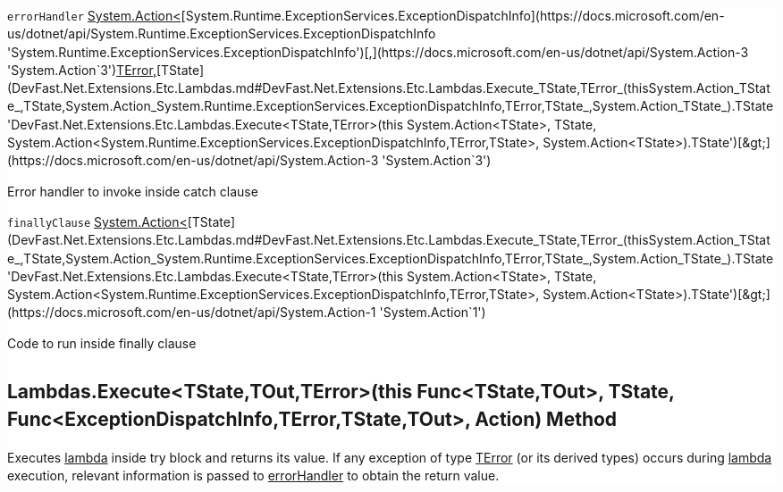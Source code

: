 `errorHandler` [System.Action&lt;](https://docs.microsoft.com/en-us/dotnet/api/System.Action-3 'System.Action`3')[System.Runtime.ExceptionServices.ExceptionDispatchInfo](https://docs.microsoft.com/en-us/dotnet/api/System.Runtime.ExceptionServices.ExceptionDispatchInfo 'System.Runtime.ExceptionServices.ExceptionDispatchInfo')[,](https://docs.microsoft.com/en-us/dotnet/api/System.Action-3 'System.Action`3')[TError](DevFast.Net.Extensions.Etc.Lambdas.md#DevFast.Net.Extensions.Etc.Lambdas.Execute_TState,TError_(thisSystem.Action_TState_,TState,System.Action_System.Runtime.ExceptionServices.ExceptionDispatchInfo,TError,TState_,System.Action_TState_).TError 'DevFast.Net.Extensions.Etc.Lambdas.Execute<TState,TError>(this System.Action<TState>, TState, System.Action<System.Runtime.ExceptionServices.ExceptionDispatchInfo,TError,TState>, System.Action<TState>).TError')[,](https://docs.microsoft.com/en-us/dotnet/api/System.Action-3 'System.Action`3')[TState](DevFast.Net.Extensions.Etc.Lambdas.md#DevFast.Net.Extensions.Etc.Lambdas.Execute_TState,TError_(thisSystem.Action_TState_,TState,System.Action_System.Runtime.ExceptionServices.ExceptionDispatchInfo,TError,TState_,System.Action_TState_).TState 'DevFast.Net.Extensions.Etc.Lambdas.Execute<TState,TError>(this System.Action<TState>, TState, System.Action<System.Runtime.ExceptionServices.ExceptionDispatchInfo,TError,TState>, System.Action<TState>).TState')[&gt;](https://docs.microsoft.com/en-us/dotnet/api/System.Action-3 'System.Action`3')

Error handler to invoke inside catch clause

<a name='DevFast.Net.Extensions.Etc.Lambdas.Execute_TState,TError_(thisSystem.Action_TState_,TState,System.Action_System.Runtime.ExceptionServices.ExceptionDispatchInfo,TError,TState_,System.Action_TState_).finallyClause'></a>

`finallyClause` [System.Action&lt;](https://docs.microsoft.com/en-us/dotnet/api/System.Action-1 'System.Action`1')[TState](DevFast.Net.Extensions.Etc.Lambdas.md#DevFast.Net.Extensions.Etc.Lambdas.Execute_TState,TError_(thisSystem.Action_TState_,TState,System.Action_System.Runtime.ExceptionServices.ExceptionDispatchInfo,TError,TState_,System.Action_TState_).TState 'DevFast.Net.Extensions.Etc.Lambdas.Execute<TState,TError>(this System.Action<TState>, TState, System.Action<System.Runtime.ExceptionServices.ExceptionDispatchInfo,TError,TState>, System.Action<TState>).TState')[&gt;](https://docs.microsoft.com/en-us/dotnet/api/System.Action-1 'System.Action`1')

Code to run inside finally clause

<a name='DevFast.Net.Extensions.Etc.Lambdas.Execute_TState,TOut,TError_(thisSystem.Func_TState,TOut_,TState,System.Func_System.Runtime.ExceptionServices.ExceptionDispatchInfo,TError,TState,TOut_,System.Action)'></a>

## Lambdas.Execute<TState,TOut,TError>(this Func<TState,TOut>, TState, Func<ExceptionDispatchInfo,TError,TState,TOut>, Action) Method

Executes [lambda](DevFast.Net.Extensions.Etc.Lambdas.md#DevFast.Net.Extensions.Etc.Lambdas.Execute_TState,TOut,TError_(thisSystem.Func_TState,TOut_,TState,System.Func_System.Runtime.ExceptionServices.ExceptionDispatchInfo,TError,TState,TOut_,System.Action).lambda 'DevFast.Net.Extensions.Etc.Lambdas.Execute<TState,TOut,TError>(this System.Func<TState,TOut>, TState, System.Func<System.Runtime.ExceptionServices.ExceptionDispatchInfo,TError,TState,TOut>, System.Action).lambda') inside try block and returns its value.
If any exception of type [TError](DevFast.Net.Extensions.Etc.Lambdas.md#DevFast.Net.Extensions.Etc.Lambdas.Execute_TState,TOut,TError_(thisSystem.Func_TState,TOut_,TState,System.Func_System.Runtime.ExceptionServices.ExceptionDispatchInfo,TError,TState,TOut_,System.Action).TError 'DevFast.Net.Extensions.Etc.Lambdas.Execute<TState,TOut,TError>(this System.Func<TState,TOut>, TState, System.Func<System.Runtime.ExceptionServices.ExceptionDispatchInfo,TError,TState,TOut>, System.Action).TError') (or
its derived types) occurs during [lambda](DevFast.Net.Extensions.Etc.Lambdas.md#DevFast.Net.Extensions.Etc.Lambdas.Execute_TState,TOut,TError_(thisSystem.Func_TState,TOut_,TState,System.Func_System.Runtime.ExceptionServices.ExceptionDispatchInfo,TError,TState,TOut_,System.Action).lambda 'DevFast.Net.Extensions.Etc.Lambdas.Execute<TState,TOut,TError>(this System.Func<TState,TOut>, TState, System.Func<System.Runtime.ExceptionServices.ExceptionDispatchInfo,TError,TState,TOut>, System.Action).lambda')
execution, relevant information is passed to [errorHandler](DevFast.Net.Extensions.Etc.Lambdas.md#DevFast.Net.Extensions.Etc.Lambdas.Execute_TState,TOut,TError_(thisSystem.Func_TState,TOut_,TState,System.Func_System.Runtime.ExceptionServices.ExceptionDispatchInfo,TError,TState,TOut_,System.Action).errorHandler 'DevFast.Net.Extensions.Etc.Lambdas.Execute<TState,TOut,TError>(this System.Func<TState,TOut>, TState, System.Func<System.Runtime.ExceptionServices.ExceptionDispatchInfo,TError,TState,TOut>, System.Action).errorHandler')
to obtain the return value.